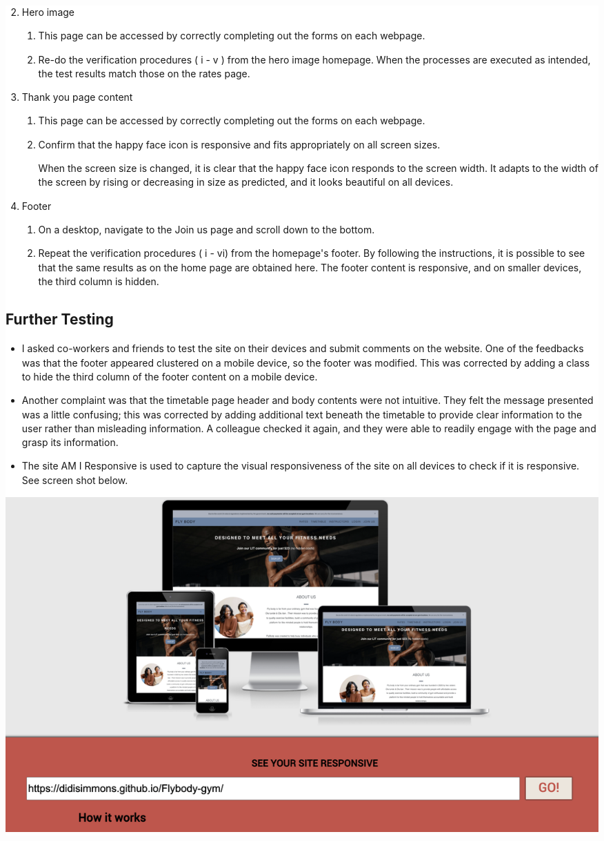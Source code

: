 2. 	Hero image

    1. This page can be accessed by correctly completing out the forms on each webpage.

    2. Re-do the verification procedures ( i - v ) from the hero image homepage. When the processes are executed as intended, the test results match those on the rates page.


3. Thank you page content 

    1.	This page can be accessed by correctly completing out the forms on each webpage. 

    2.	Confirm that the happy face icon is responsive and fits appropriately on all screen sizes.

         When the screen size is changed, it is clear that the happy face icon responds to the screen width. It adapts to the width of the screen by rising or decreasing in size as predicted, and it looks beautiful on all devices.


4. Footer 

    1. On a desktop, navigate to the Join us page and scroll down to the bottom. 

    2. Repeat the verification procedures ( i - vi) from the homepage's footer. By following the instructions, it is possible to see that the same results as on the home page are obtained here. The footer content is responsive, and on smaller devices, the third column is hidden.


## Further Testing

* I asked co-workers and friends to test the site on their devices and submit comments on the website. One of the feedbacks was that the footer appeared clustered on a mobile device, so the footer was modified. This was corrected by adding a class to hide the third column of the footer content on a mobile device.

* Another complaint was that the timetable page header and body contents were not intuitive. They felt the message presented was a little confusing; this was corrected by adding additional text beneath the timetable to provide clear information to the user rather than misleading information. A colleague checked it again, and they were able to readily engage with the page and grasp its information.

* The site AM I Responsive is used to capture the visual responsiveness of the site on all devices to check if it is responsive. See screen shot below.

![screeshot view of website on all devices](assets/images/amiresponsive.png)
